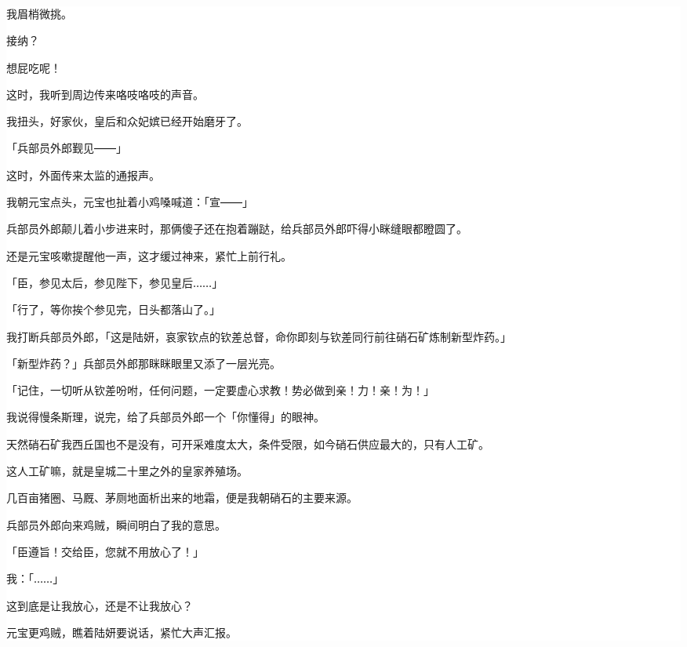 
我眉梢微挑。


接纳？


想屁吃呢！


这时，我听到周边传来咯吱咯吱的声音。


我扭头，好家伙，皇后和众妃嫔已经开始磨牙了。　


「兵部员外郎觐见——」


这时，外面传来太监的通报声。


我朝元宝点头，元宝也扯着小鸡嗓喊道：「宣——」


兵部员外郎颠儿着小步进来时，那俩傻子还在抱着蹦跶，给兵部员外郎吓得小眯缝眼都瞪圆了。


还是元宝咳嗽提醒他一声，这才缓过神来，紧忙上前行礼。


「臣，参见太后，参见陛下，参见皇后……」


「行了，等你挨个参见完，日头都落山了。」


我打断兵部员外郎，「这是陆妍，哀家钦点的钦差总督，命你即刻与钦差同行前往硝石矿炼制新型炸药。」


「新型炸药？」兵部员外郎那眯眯眼里又添了一层光亮。


「记住，一切听从钦差吩咐，任何问题，一定要虚心求教！势必做到亲！力！亲！为！」


我说得慢条斯理，说完，给了兵部员外郎一个「你懂得」的眼神。


天然硝石矿我西丘国也不是没有，可开采难度太大，条件受限，如今硝石供应最大的，只有人工矿。


这人工矿嘛，就是皇城二十里之外的皇家养殖场。


几百亩猪圈、马厩、茅厕地面析出来的地霜，便是我朝硝石的主要来源。


兵部员外郎向来鸡贼，瞬间明白了我的意思。


「臣遵旨！交给臣，您就不用放心了！」


我：「……」


这到底是让我放心，还是不让我放心？


元宝更鸡贼，瞧着陆妍要说话，紧忙大声汇报。

